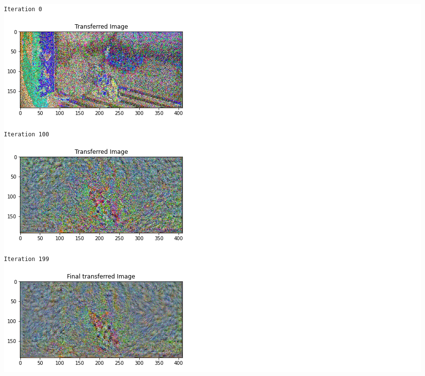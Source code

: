 

    Iteration 0



    
![png](/assets/images/coursework/EECS504/hw6//hw6_upload_75_3.png)
    


    Iteration 100



    
![png](/assets/images/coursework/EECS504/hw6//hw6_upload_75_5.png)
    


    Iteration 199



    
![png](/assets/images/coursework/EECS504/hw6//hw6_upload_75_7.png)
    

